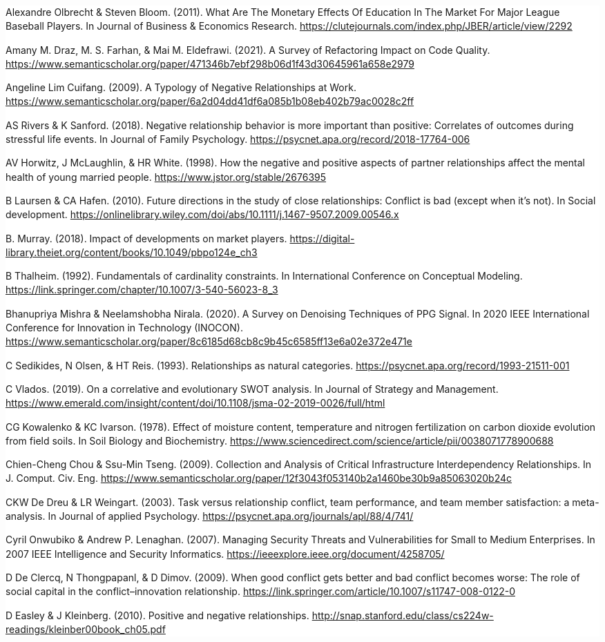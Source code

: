 Alexandre Olbrecht & Steven Bloom. (2011). What Are The Monetary Effects Of Education In The Market For Major League Baseball Players. In Journal of Business & Economics Research. https://clutejournals.com/index.php/JBER/article/view/2292

Amany M. Draz, M. S. Farhan, & Mai M. Eldefrawi. (2021). A Survey of Refactoring Impact on Code Quality. https://www.semanticscholar.org/paper/471346b7ebf298b06d1f43d30645961a658e2979

Angeline Lim Cuifang. (2009). A Typology of Negative Relationships at Work. https://www.semanticscholar.org/paper/6a2d04dd41df6a085b1b08eb402b79ac0028c2ff

AS Rivers & K Sanford. (2018). Negative relationship behavior is more important than positive: Correlates of outcomes during stressful life events. In Journal of Family Psychology. https://psycnet.apa.org/record/2018-17764-006

AV Horwitz, J McLaughlin, & HR White. (1998). How the negative and positive aspects of partner relationships affect the mental health of young married people. https://www.jstor.org/stable/2676395

B Laursen & CA Hafen. (2010). Future directions in the study of close relationships: Conflict is bad (except when it’s not). In Social development. https://onlinelibrary.wiley.com/doi/abs/10.1111/j.1467-9507.2009.00546.x

B. Murray. (2018). Impact of developments on market players. https://digital-library.theiet.org/content/books/10.1049/pbpo124e_ch3

B Thalheim. (1992). Fundamentals of cardinality constraints. In International Conference on Conceptual Modeling. https://link.springer.com/chapter/10.1007/3-540-56023-8_3

Bhanupriya Mishra & Neelamshobha Nirala. (2020). A Survey on Denoising Techniques of PPG Signal. In 2020 IEEE International Conference for Innovation in Technology (INOCON). https://www.semanticscholar.org/paper/8c6185d68cb8c9b45c6585ff13e6a02e372e471e

C Sedikides, N Olsen, & HT Reis. (1993). Relationships as natural categories. https://psycnet.apa.org/record/1993-21511-001

C Vlados. (2019). On a correlative and evolutionary SWOT analysis. In Journal of Strategy and Management. https://www.emerald.com/insight/content/doi/10.1108/jsma-02-2019-0026/full/html

CG Kowalenko & KC Ivarson. (1978). Effect of moisture content, temperature and nitrogen fertilization on carbon dioxide evolution from field soils. In Soil Biology and Biochemistry. https://www.sciencedirect.com/science/article/pii/0038071778900688

Chien-Cheng Chou & Ssu-Min Tseng. (2009). Collection and Analysis of Critical Infrastructure Interdependency Relationships. In J. Comput. Civ. Eng. https://www.semanticscholar.org/paper/12f3043f053140b2a1460be30b9a85063020b24c

CKW De Dreu & LR Weingart. (2003). Task versus relationship conflict, team performance, and team member satisfaction: a meta-analysis. In Journal of applied Psychology. https://psycnet.apa.org/journals/apl/88/4/741/

Cyril Onwubiko & Andrew P. Lenaghan. (2007). Managing Security Threats and Vulnerabilities for Small to Medium Enterprises. In 2007 IEEE Intelligence and Security Informatics. https://ieeexplore.ieee.org/document/4258705/

D De Clercq, N Thongpapanl, & D Dimov. (2009). When good conflict gets better and bad conflict becomes worse: The role of social capital in the conflict–innovation relationship. https://link.springer.com/article/10.1007/s11747-008-0122-0

D Easley & J Kleinberg. (2010). Positive and negative relationships. http://snap.stanford.edu/class/cs224w-readings/kleinber00book_ch05.pdf
